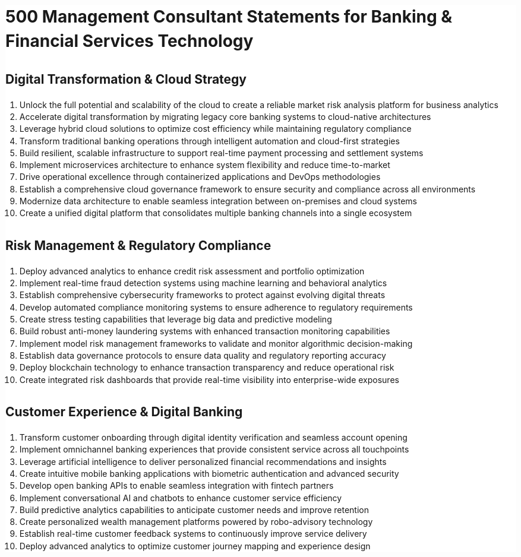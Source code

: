 # 500 Management Consultant Statements for Banking & Financial Services Technology

## Digital Transformation & Cloud Strategy

1. Unlock the full potential and scalability of the cloud to create a reliable market risk analysis platform for business analytics
1. Accelerate digital transformation by migrating legacy core banking systems to cloud-native architectures
1. Leverage hybrid cloud solutions to optimize cost efficiency while maintaining regulatory compliance
1. Transform traditional banking operations through intelligent automation and cloud-first strategies
1. Build resilient, scalable infrastructure to support real-time payment processing and settlement systems
1. Implement microservices architecture to enhance system flexibility and reduce time-to-market
1. Drive operational excellence through containerized applications and DevOps methodologies
1. Establish a comprehensive cloud governance framework to ensure security and compliance across all environments
1. Modernize data architecture to enable seamless integration between on-premises and cloud systems
1. Create a unified digital platform that consolidates multiple banking channels into a single ecosystem

## Risk Management & Regulatory Compliance

1. Deploy advanced analytics to enhance credit risk assessment and portfolio optimization
1. Implement real-time fraud detection systems using machine learning and behavioral analytics
1. Establish comprehensive cybersecurity frameworks to protect against evolving digital threats
1. Develop automated compliance monitoring systems to ensure adherence to regulatory requirements
1. Create stress testing capabilities that leverage big data and predictive modeling
1. Build robust anti-money laundering systems with enhanced transaction monitoring capabilities
1. Implement model risk management frameworks to validate and monitor algorithmic decision-making
1. Establish data governance protocols to ensure data quality and regulatory reporting accuracy
1. Deploy blockchain technology to enhance transaction transparency and reduce operational risk
1. Create integrated risk dashboards that provide real-time visibility into enterprise-wide exposures

## Customer Experience & Digital Banking

1. Transform customer onboarding through digital identity verification and seamless account opening
1. Implement omnichannel banking experiences that provide consistent service across all touchpoints
1. Leverage artificial intelligence to deliver personalized financial recommendations and insights
1. Create intuitive mobile banking applications with biometric authentication and advanced security
1. Develop open banking APIs to enable seamless integration with fintech partners
1. Implement conversational AI and chatbots to enhance customer service efficiency
1. Build predictive analytics capabilities to anticipate customer needs and improve retention
1. Create personalized wealth management platforms powered by robo-advisory technology
1. Establish real-time customer feedback systems to continuously improve service delivery
1. Deploy advanced analytics to optimize customer journey mapping and experience design
